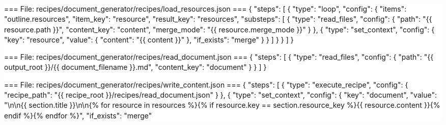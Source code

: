 
=== File: recipes/document_generator/recipes/load_resources.json ===
{
  "steps": [
    {
      "type": "loop",
      "config": {
        "items": "outline.resources",
        "item_key": "resource",
        "result_key": "resources",
        "substeps": [
          {
            "type": "read_files",
            "config": {
              "path": "{{ resource.path }}",
              "content_key": "content",
              "merge_mode": "{{ resource.merge_mode }}"
            }
          },
          {
            "type": "set_context",
            "config": {
              "key": "resource",
              "value": {
                "content": "{{ content }}"
              },
              "if_exists": "merge"
            }
          }
        ]
      }
    }
  ]
}


=== File: recipes/document_generator/recipes/read_document.json ===
{
  "steps": [
    {
      "type": "read_files",
      "config": {
        "path": "{{ output_root }}/{{ document_filename }}.md",
        "content_key": "document"
      }
    }
  ]
}


=== File: recipes/document_generator/recipes/write_content.json ===
{
  "steps": [
    {
      "type": "execute_recipe",
      "config": {
        "recipe_path": "{{ recipe_root }}/recipes/read_document.json"
      }
    },
    {
      "type": "set_context",
      "config": {
        "key": "document",
        "value": "\n\n{{ section.title }}\n\n{% for resource in resources %}{% if resource.key == section.resource_key %}{{ resource.content }}{% endif %}{% endfor %}",
        "if_exists": "merge"